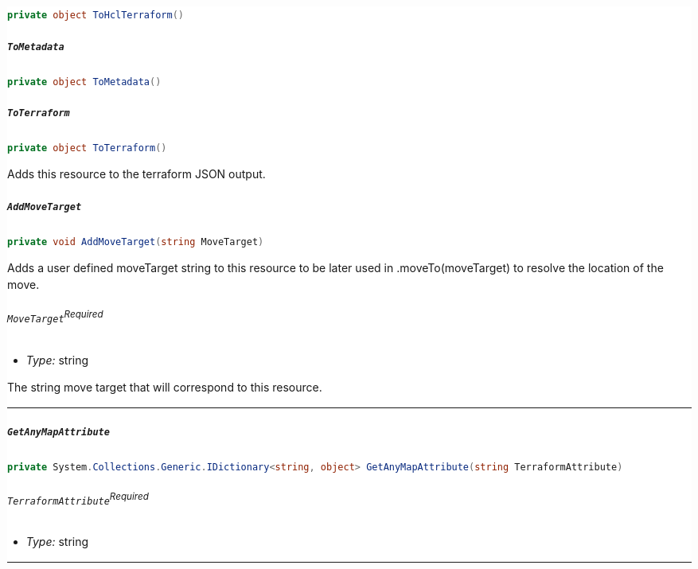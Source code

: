 ```csharp
private object ToHclTerraform()
```

##### `ToMetadata` <a name="ToMetadata" id="@cdktf/provider-dnsimple.emailForward.EmailForward.toMetadata"></a>

```csharp
private object ToMetadata()
```

##### `ToTerraform` <a name="ToTerraform" id="@cdktf/provider-dnsimple.emailForward.EmailForward.toTerraform"></a>

```csharp
private object ToTerraform()
```

Adds this resource to the terraform JSON output.

##### `AddMoveTarget` <a name="AddMoveTarget" id="@cdktf/provider-dnsimple.emailForward.EmailForward.addMoveTarget"></a>

```csharp
private void AddMoveTarget(string MoveTarget)
```

Adds a user defined moveTarget string to this resource to be later used in .moveTo(moveTarget) to resolve the location of the move.

###### `MoveTarget`<sup>Required</sup> <a name="MoveTarget" id="@cdktf/provider-dnsimple.emailForward.EmailForward.addMoveTarget.parameter.moveTarget"></a>

- *Type:* string

The string move target that will correspond to this resource.

---

##### `GetAnyMapAttribute` <a name="GetAnyMapAttribute" id="@cdktf/provider-dnsimple.emailForward.EmailForward.getAnyMapAttribute"></a>

```csharp
private System.Collections.Generic.IDictionary<string, object> GetAnyMapAttribute(string TerraformAttribute)
```

###### `TerraformAttribute`<sup>Required</sup> <a name="TerraformAttribute" id="@cdktf/provider-dnsimple.emailForward.EmailForward.getAnyMapAttribute.parameter.terraformAttribute"></a>

- *Type:* string

---
